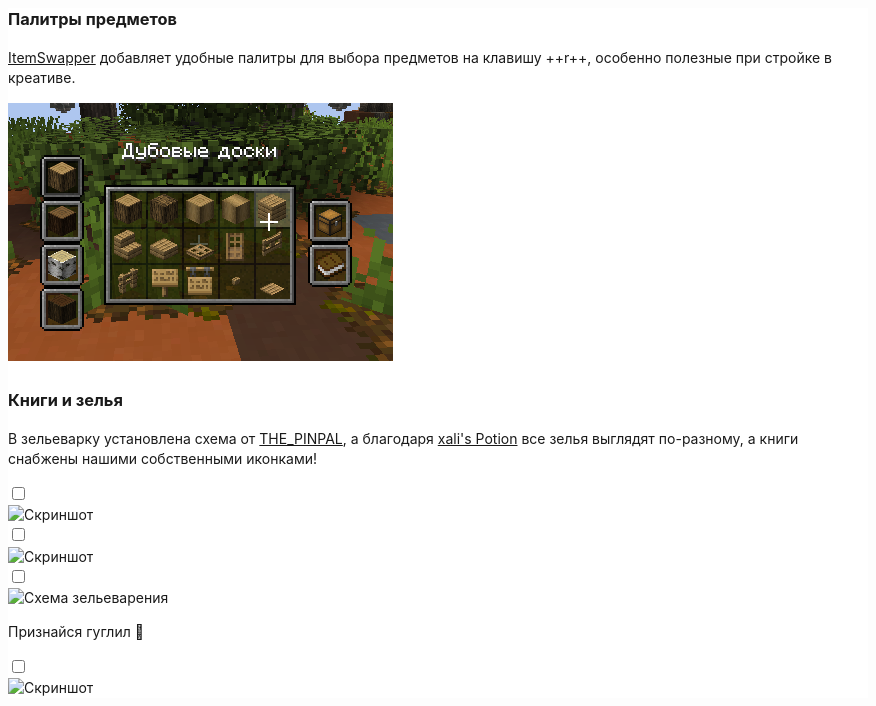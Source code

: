 
### Палитры предметов

[ItemSwapper](https://modrinth.com/plugin/itemswapper) добавляет удобные палитры для выбора предметов на клавишу ++r++, особенно полезные при стройке в креативе.

![Палитры](../assets/modpack/gameplay/itemswapper.png)

### Книги и зелья

В зельеварку установлена схема от [THE_PINPAL](https://www.curseforge.com/minecraft/texture-packs/in-game-brewing-guide), а благодаря [xali's Potion](https://modrinth.com/resourcepack/xalis-potion) все зелья выглядят по-разному, а книги снабжены нашими собственными иконками!

<div class="grid cards">
    <label class="zoomableimg">
        <input type="checkbox">
        <div>
            <img alt="Скриншот" src="../../assets/modpack/gameplay/xalispotion1.webp" />
        </div>
    </label>
    <label class="zoomableimg">
        <input type="checkbox">
        <div>
            <img alt="Скриншот" src="../../assets/modpack/gameplay/xalispotion2.webp" />
        </div>
    </label>
    <label class="zoomableimg">
        <input type="checkbox">
        <div>
          <div class="captioned">
              <img alt="Схема зельеварения" src="../../assets/modpack/gameplay/brewing-guide.webp" />
              <p>Признайся гуглил 🥺</p>
          </div>
        </div>
    </label>
    <label class="zoomableimg">
        <input type="checkbox">
        <div>
            <img alt="Скриншот" src="../../assets/modpack/gameplay/books-crop.png" />
        </div>
    </label>
</div>
